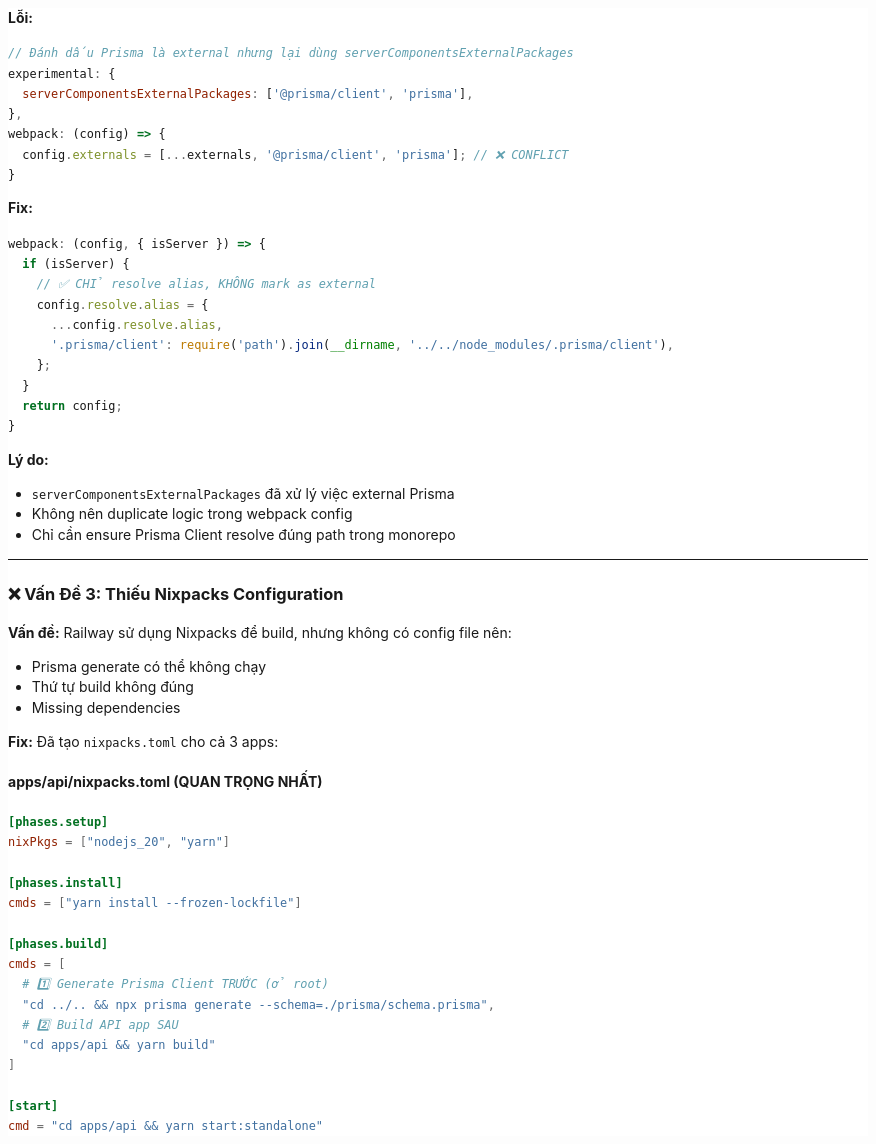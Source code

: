 **Lỗi:**
```javascript
// Đánh dấu Prisma là external nhưng lại dùng serverComponentsExternalPackages
experimental: {
  serverComponentsExternalPackages: ['@prisma/client', 'prisma'],
},
webpack: (config) => {
  config.externals = [...externals, '@prisma/client', 'prisma']; // ❌ CONFLICT
}
```

**Fix:**
```javascript
webpack: (config, { isServer }) => {
  if (isServer) {
    // ✅ CHỈ resolve alias, KHÔNG mark as external
    config.resolve.alias = {
      ...config.resolve.alias,
      '.prisma/client': require('path').join(__dirname, '../../node_modules/.prisma/client'),
    };
  }
  return config;
}
```

**Lý do:** 
- `serverComponentsExternalPackages` đã xử lý việc external Prisma
- Không nên duplicate logic trong webpack config
- Chỉ cần ensure Prisma Client resolve đúng path trong monorepo

---

### ❌ **Vấn Đề 3: Thiếu Nixpacks Configuration**

**Vấn đề:** Railway sử dụng Nixpacks để build, nhưng không có config file nên:
- Prisma generate có thể không chạy
- Thứ tự build không đúng
- Missing dependencies

**Fix:** Đã tạo `nixpacks.toml` cho cả 3 apps:

#### **apps/api/nixpacks.toml** (QUAN TRỌNG NHẤT)
```toml
[phases.setup]
nixPkgs = ["nodejs_20", "yarn"]

[phases.install]
cmds = ["yarn install --frozen-lockfile"]

[phases.build]
cmds = [
  # 1️⃣ Generate Prisma Client TRƯỚC (ở root)
  "cd ../.. && npx prisma generate --schema=./prisma/schema.prisma",
  # 2️⃣ Build API app SAU
  "cd apps/api && yarn build"
]

[start]
cmd = "cd apps/api && yarn start:standalone"
```

